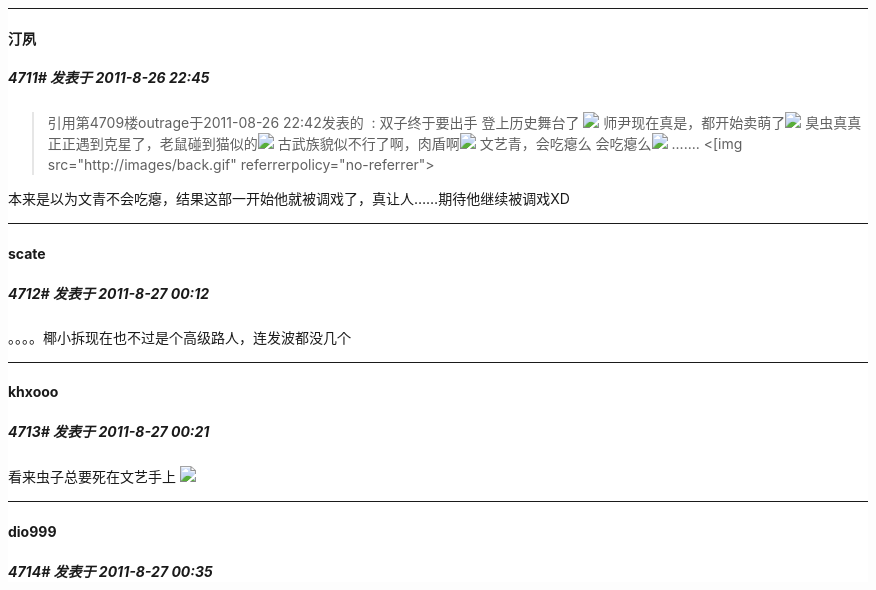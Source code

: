 *****

####  汀夙  
##### 4711#       发表于 2011-8-26 22:45



<blockquote>引用第4709楼outrage于2011-08-26 22:42发表的  :
双子终于要出手 登上历史舞台了 <img src="https://static.saraba1st.com/image/smiley/face/10.gif" referrerpolicy="no-referrer">
师尹现在真是，都开始卖萌了<img src="https://static.saraba1st.com/image/smiley/face/16.gif" referrerpolicy="no-referrer">
臭虫真真正正遇到克星了，老鼠碰到猫似的<img src="https://static.saraba1st.com/image/smiley/face/11.gif" referrerpolicy="no-referrer">
古武族貌似不行了啊，肉盾啊<img src="https://static.saraba1st.com/image/smiley/face/11.gif" referrerpolicy="no-referrer">
文艺青，会吃瘪么 会吃瘪么<img src="https://static.saraba1st.com/image/smiley/face/00.gif" referrerpolicy="no-referrer">
....... <[img src="http://images/back.gif" referrerpolicy="no-referrer"></blockquote>

本来是以为文青不会吃瘪，结果这部一开始他就被调戏了，真让人……期待他继续被调戏XD







*****

####  scate  
##### 4712#       发表于 2011-8-27 00:12




。。。。椰小拆现在也不过是个高级路人，连发波都没几个







*****

####  khxooo  
##### 4713#       发表于 2011-8-27 00:21




看来虫子总要死在文艺手上 <img src="https://static.saraba1st.com/image/smiley/face/41.gif" referrerpolicy="no-referrer">







*****

####  dio999  
##### 4714#       发表于 2011-8-27 00:35

